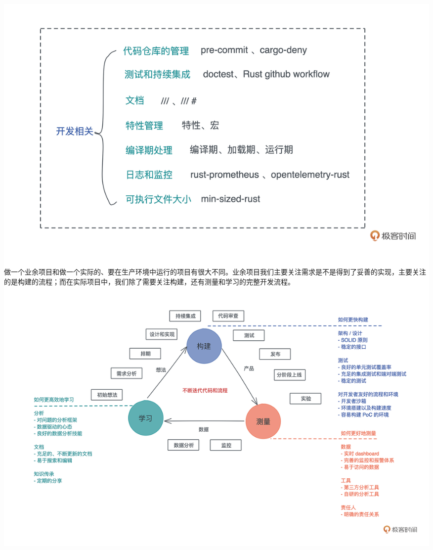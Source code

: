 ![](./httpsstatic001geekbangorgresourceimage2aef2a6c520f4402132a70bf44333664ccef.jpg)

做一个业余项目和做一个实际的、要在生产环境中运行的项目有很大不同。业余项目我们主要关注需求是不是得到了妥善的实现，主要关注的是构建的流程；而在实际项目中，我们除了需要关注构建，还有测量和学习的完整开发流程。

![](./httpsstatic001geekbangorgresourceimagec73fc78be3a1631658bbfa3a0693yy5d1a3f.jpg)
